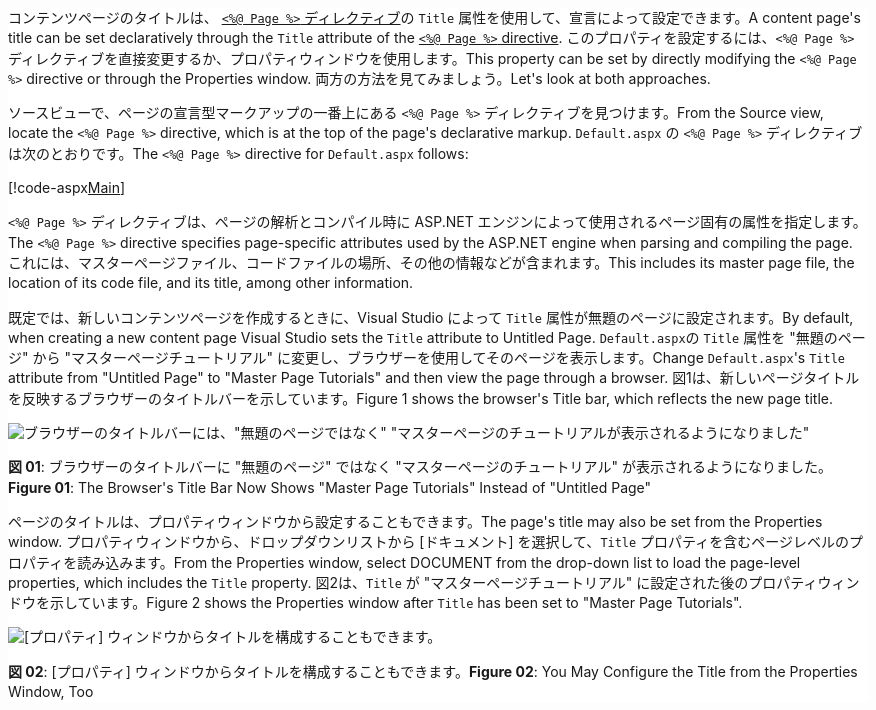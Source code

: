 <span data-ttu-id="c82a9-154">コンテンツページのタイトルは、 [`<%@ Page %>` ディレクティブ](https://msdn.microsoft.com/library/ydy4x04a.aspx)の `Title` 属性を使用して、宣言によって設定できます。</span><span class="sxs-lookup"><span data-stu-id="c82a9-154">A content page's title can be set declaratively through the `Title` attribute of the [`<%@ Page %>` directive](https://msdn.microsoft.com/library/ydy4x04a.aspx).</span></span> <span data-ttu-id="c82a9-155">このプロパティを設定するには、`<%@ Page %>` ディレクティブを直接変更するか、プロパティウィンドウを使用します。</span><span class="sxs-lookup"><span data-stu-id="c82a9-155">This property can be set by directly modifying the `<%@ Page %>` directive or through the Properties window.</span></span> <span data-ttu-id="c82a9-156">両方の方法を見てみましょう。</span><span class="sxs-lookup"><span data-stu-id="c82a9-156">Let's look at both approaches.</span></span>

<span data-ttu-id="c82a9-157">ソースビューで、ページの宣言型マークアップの一番上にある `<%@ Page %>` ディレクティブを見つけます。</span><span class="sxs-lookup"><span data-stu-id="c82a9-157">From the Source view, locate the `<%@ Page %>` directive, which is at the top of the page's declarative markup.</span></span> <span data-ttu-id="c82a9-158">`Default.aspx` の `<%@ Page %>` ディレクティブは次のとおりです。</span><span class="sxs-lookup"><span data-stu-id="c82a9-158">The `<%@ Page %>` directive for `Default.aspx` follows:</span></span>

[!code-aspx[Main](specifying-the-title-meta-tags-and-other-html-headers-in-the-master-page-cs/samples/sample3.aspx)]

<span data-ttu-id="c82a9-159">`<%@ Page %>` ディレクティブは、ページの解析とコンパイル時に ASP.NET エンジンによって使用されるページ固有の属性を指定します。</span><span class="sxs-lookup"><span data-stu-id="c82a9-159">The `<%@ Page %>` directive specifies page-specific attributes used by the ASP.NET engine when parsing and compiling the page.</span></span> <span data-ttu-id="c82a9-160">これには、マスターページファイル、コードファイルの場所、その他の情報などが含まれます。</span><span class="sxs-lookup"><span data-stu-id="c82a9-160">This includes its master page file, the location of its code file, and its title, among other information.</span></span>

<span data-ttu-id="c82a9-161">既定では、新しいコンテンツページを作成するときに、Visual Studio によって `Title` 属性が無題のページに設定されます。</span><span class="sxs-lookup"><span data-stu-id="c82a9-161">By default, when creating a new content page Visual Studio sets the `Title` attribute to Untitled Page.</span></span> <span data-ttu-id="c82a9-162">`Default.aspx`の `Title` 属性を "無題のページ" から "マスターページチュートリアル" に変更し、ブラウザーを使用してそのページを表示します。</span><span class="sxs-lookup"><span data-stu-id="c82a9-162">Change `Default.aspx`'s `Title` attribute from "Untitled Page" to "Master Page Tutorials" and then view the page through a browser.</span></span> <span data-ttu-id="c82a9-163">図1は、新しいページタイトルを反映するブラウザーのタイトルバーを示しています。</span><span class="sxs-lookup"><span data-stu-id="c82a9-163">Figure 1 shows the browser's Title bar, which reflects the new page title.</span></span>

![ブラウザーのタイトルバーには、&quot;無題のページではなく&quot; &quot;マスターページのチュートリアルが表示されるようになりました&quot;](specifying-the-title-meta-tags-and-other-html-headers-in-the-master-page-cs/_static/image1.png)

<span data-ttu-id="c82a9-165">**図 01**: ブラウザーのタイトルバーに "無題のページ" ではなく "マスターページのチュートリアル" が表示されるようになりました。</span><span class="sxs-lookup"><span data-stu-id="c82a9-165">**Figure 01**: The Browser's Title Bar Now Shows "Master Page Tutorials" Instead of "Untitled Page"</span></span>

<span data-ttu-id="c82a9-166">ページのタイトルは、プロパティウィンドウから設定することもできます。</span><span class="sxs-lookup"><span data-stu-id="c82a9-166">The page's title may also be set from the Properties window.</span></span> <span data-ttu-id="c82a9-167">プロパティウィンドウから、ドロップダウンリストから [ドキュメント] を選択して、`Title` プロパティを含むページレベルのプロパティを読み込みます。</span><span class="sxs-lookup"><span data-stu-id="c82a9-167">From the Properties window, select DOCUMENT from the drop-down list to load the page-level properties, which includes the `Title` property.</span></span> <span data-ttu-id="c82a9-168">図2は、`Title` が "マスターページチュートリアル" に設定された後のプロパティウィンドウを示しています。</span><span class="sxs-lookup"><span data-stu-id="c82a9-168">Figure 2 shows the Properties window after `Title` has been set to "Master Page Tutorials".</span></span>

![[プロパティ] ウィンドウからタイトルを構成することもできます。](specifying-the-title-meta-tags-and-other-html-headers-in-the-master-page-cs/_static/image2.png)

<span data-ttu-id="c82a9-170">**図 02**: [プロパティ] ウィンドウからタイトルを構成することもできます。</span><span class="sxs-lookup"><span data-stu-id="c82a9-170">**Figure 02**: You May Configure the Title from the Properties Window, Too</span></span>
